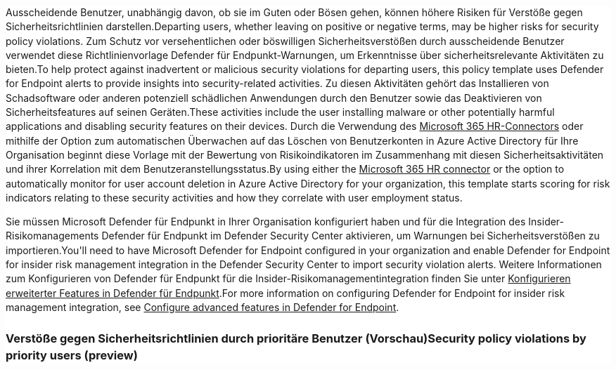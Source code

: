 <span data-ttu-id="184e2-194">Ausscheidende Benutzer, unabhängig davon, ob sie im Guten oder Bösen gehen, können höhere Risiken für Verstöße gegen Sicherheitsrichtlinien darstellen.</span><span class="sxs-lookup"><span data-stu-id="184e2-194">Departing users, whether leaving on positive or negative terms, may be higher risks for security policy violations.</span></span> <span data-ttu-id="184e2-195">Zum Schutz vor versehentlichen oder böswilligen Sicherheitsverstößen durch ausscheidende Benutzer verwendet diese Richtlinienvorlage Defender für Endpunkt-Warnungen, um Erkenntnisse über sicherheitsrelevante Aktivitäten zu bieten.</span><span class="sxs-lookup"><span data-stu-id="184e2-195">To help protect against inadvertent or malicious security violations for departing users, this policy template uses Defender for Endpoint alerts to provide insights into security-related activities.</span></span> <span data-ttu-id="184e2-196">Zu diesen Aktivitäten gehört das Installieren von Schadsoftware oder anderen potenziell schädlichen Anwendungen durch den Benutzer sowie das Deaktivieren von Sicherheitsfeatures auf seinen Geräten.</span><span class="sxs-lookup"><span data-stu-id="184e2-196">These activities include the user installing malware or other potentially harmful applications and disabling security features on their devices.</span></span> <span data-ttu-id="184e2-197">Durch die Verwendung des [Microsoft 365 HR-Connectors](import-hr-data.md) oder mithilfe der Option zum automatischen Überwachen auf das Löschen von Benutzerkonten in Azure Active Directory für Ihre Organisation beginnt diese Vorlage mit der Bewertung von Risikoindikatoren im Zusammenhang mit diesen Sicherheitsaktivitäten und ihrer Korrelation mit dem Benutzeranstellungsstatus.</span><span class="sxs-lookup"><span data-stu-id="184e2-197">By using either the [Microsoft 365 HR connector](import-hr-data.md) or the option to automatically monitor for user account deletion in Azure Active Directory for your organization, this template starts scoring for risk indicators relating to these security activities and how they correlate with user employment status.</span></span>

<span data-ttu-id="184e2-198">Sie müssen Microsoft Defender für Endpunkt in Ihrer Organisation konfiguriert haben und für die Integration des Insider-Risikomanagements Defender für Endpunkt im Defender Security Center aktivieren, um Warnungen bei Sicherheitsverstößen zu importieren.</span><span class="sxs-lookup"><span data-stu-id="184e2-198">You'll need to have Microsoft Defender for Endpoint configured in your organization and enable Defender for Endpoint for insider risk management integration in the Defender Security Center to import security violation alerts.</span></span> <span data-ttu-id="184e2-199">Weitere Informationen zum Konfigurieren von Defender für Endpunkt für die Insider-Risikomanagementintegration finden Sie unter [Konfigurieren erweiterter Features in Defender für Endpunkt](/windows/security/threat-protection/microsoft-defender-atp/advanced-features#share-endpoint-alerts-with-microsoft-compliance-center).</span><span class="sxs-lookup"><span data-stu-id="184e2-199">For more information on configuring Defender for Endpoint for insider risk management integration, see [Configure advanced features in Defender for Endpoint](/windows/security/threat-protection/microsoft-defender-atp/advanced-features#share-endpoint-alerts-with-microsoft-compliance-center).</span></span>

### <a name="security-policy-violations-by-priority-users-preview"></a><span data-ttu-id="184e2-200">Verstöße gegen Sicherheitsrichtlinien durch prioritäre Benutzer (Vorschau)</span><span class="sxs-lookup"><span data-stu-id="184e2-200">Security policy violations by priority users (preview)</span></span>

